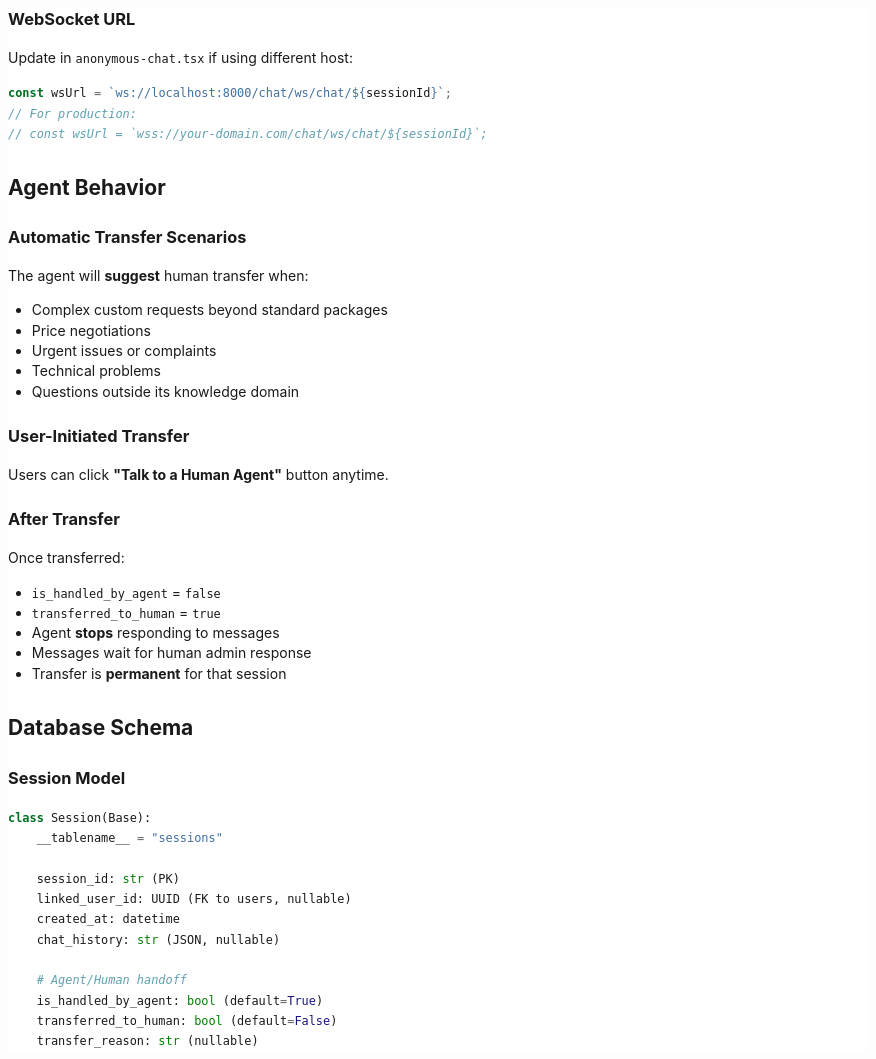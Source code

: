 ### WebSocket URL

Update in `anonymous-chat.tsx` if using different host:

```typescript
const wsUrl = `ws://localhost:8000/chat/ws/chat/${sessionId}`;
// For production:
// const wsUrl = `wss://your-domain.com/chat/ws/chat/${sessionId}`;
```

## Agent Behavior

### Automatic Transfer Scenarios

The agent will **suggest** human transfer when:

- Complex custom requests beyond standard packages
- Price negotiations
- Urgent issues or complaints
- Technical problems
- Questions outside its knowledge domain

### User-Initiated Transfer

Users can click **"Talk to a Human Agent"** button anytime.

### After Transfer

Once transferred:
- `is_handled_by_agent` = `false`
- `transferred_to_human` = `true`
- Agent **stops** responding to messages
- Messages wait for human admin response
- Transfer is **permanent** for that session

## Database Schema

### Session Model

```python
class Session(Base):
    __tablename__ = "sessions"

    session_id: str (PK)
    linked_user_id: UUID (FK to users, nullable)
    created_at: datetime
    chat_history: str (JSON, nullable)
    
    # Agent/Human handoff
    is_handled_by_agent: bool (default=True)
    transferred_to_human: bool (default=False)
    transfer_reason: str (nullable)
```
